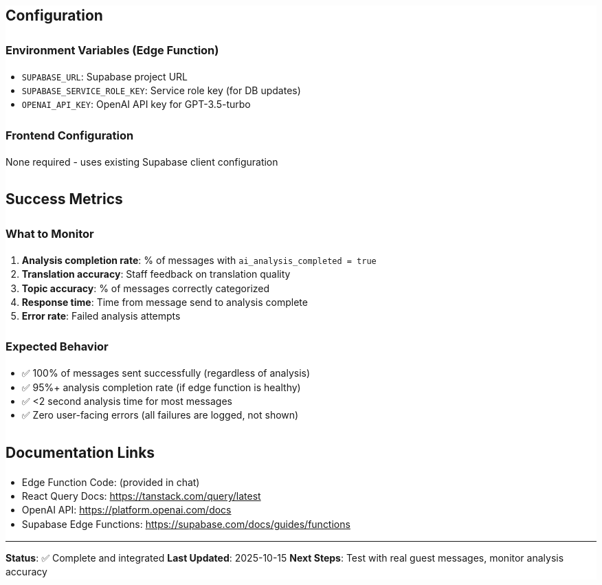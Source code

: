## Configuration

### Environment Variables (Edge Function)

- `SUPABASE_URL`: Supabase project URL
- `SUPABASE_SERVICE_ROLE_KEY`: Service role key (for DB updates)
- `OPENAI_API_KEY`: OpenAI API key for GPT-3.5-turbo

### Frontend Configuration

None required - uses existing Supabase client configuration

## Success Metrics

### What to Monitor

1. **Analysis completion rate**: % of messages with `ai_analysis_completed = true`
2. **Translation accuracy**: Staff feedback on translation quality
3. **Topic accuracy**: % of messages correctly categorized
4. **Response time**: Time from message send to analysis complete
5. **Error rate**: Failed analysis attempts

### Expected Behavior

- ✅ 100% of messages sent successfully (regardless of analysis)
- ✅ 95%+ analysis completion rate (if edge function is healthy)
- ✅ <2 second analysis time for most messages
- ✅ Zero user-facing errors (all failures are logged, not shown)

## Documentation Links

- Edge Function Code: (provided in chat)
- React Query Docs: https://tanstack.com/query/latest
- OpenAI API: https://platform.openai.com/docs
- Supabase Edge Functions: https://supabase.com/docs/guides/functions

---

**Status**: ✅ Complete and integrated
**Last Updated**: 2025-10-15
**Next Steps**: Test with real guest messages, monitor analysis accuracy
